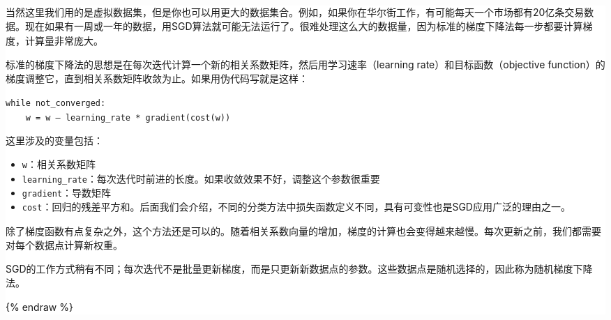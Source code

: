 
当然这里我们用的是虚拟数据集，但是你也可以用更大的数据集合。例如，如果你在华尔街工作，有可能每天一个市场都有20亿条交易数据。现在如果有一周或一年的数据，用SGD算法就可能无法运行了。很难处理这么大的数据量，因为标准的梯度下降法每一步都要计算梯度，计算量非常庞大。

标准的梯度下降法的思想是在每次迭代计算一个新的相关系数矩阵，然后用学习速率（learning rate）和目标函数（objective function）的梯度调整它，直到相关系数矩阵收敛为止。如果用伪代码写就是这样：

```
while not_converged:
    w = w – learning_rate * gradient(cost(w))
```

这里涉及的变量包括：

- `w`：相关系数矩阵
- `learning_rate`：每次迭代时前进的长度。如果收敛效果不好，调整这个参数很重要
- `gradient`：导数矩阵
- `cost`：回归的残差平方和。后面我们会介绍，不同的分类方法中损失函数定义不同，具有可变性也是SGD应用广泛的理由之一。

除了梯度函数有点复杂之外，这个方法还是可以的。随着相关系数向量的增加，梯度的计算也会变得越来越慢。每次更新之前，我们都需要对每个数据点计算新权重。

SGD的工作方式稍有不同；每次迭代不是批量更新梯度，而是只更新新数据点的参数。这些数据点是随机选择的，因此称为随机梯度下降法。

{% endraw %}